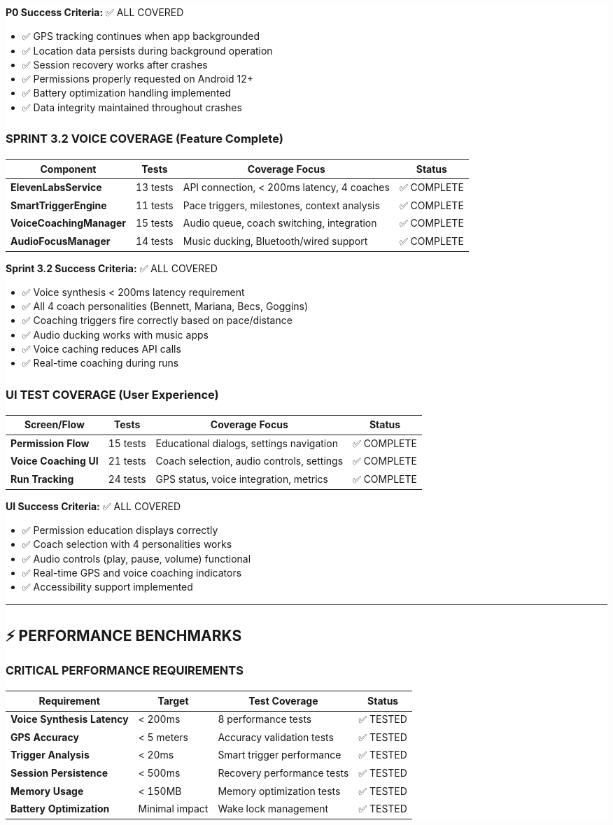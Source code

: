 **P0 Success Criteria:** ✅ ALL COVERED
- ✅ GPS tracking continues when app backgrounded
- ✅ Location data persists during background operation  
- ✅ Session recovery works after crashes
- ✅ Permissions properly requested on Android 12+
- ✅ Battery optimization handling implemented
- ✅ Data integrity maintained throughout crashes

### **SPRINT 3.2 VOICE COVERAGE (Feature Complete)**

| Component | Tests | Coverage Focus | Status |
|-----------|-------|----------------|--------|
| **ElevenLabsService** | 13 tests | API connection, < 200ms latency, 4 coaches | ✅ COMPLETE |
| **SmartTriggerEngine** | 11 tests | Pace triggers, milestones, context analysis | ✅ COMPLETE |
| **VoiceCoachingManager** | 15 tests | Audio queue, coach switching, integration | ✅ COMPLETE |
| **AudioFocusManager** | 14 tests | Music ducking, Bluetooth/wired support | ✅ COMPLETE |

**Sprint 3.2 Success Criteria:** ✅ ALL COVERED
- ✅ Voice synthesis < 200ms latency requirement
- ✅ All 4 coach personalities (Bennett, Mariana, Becs, Goggins)
- ✅ Coaching triggers fire correctly based on pace/distance
- ✅ Audio ducking works with music apps
- ✅ Voice caching reduces API calls
- ✅ Real-time coaching during runs

### **UI TEST COVERAGE (User Experience)**

| Screen/Flow | Tests | Coverage Focus | Status |
|-------------|-------|----------------|--------|
| **Permission Flow** | 15 tests | Educational dialogs, settings navigation | ✅ COMPLETE |
| **Voice Coaching UI** | 21 tests | Coach selection, audio controls, settings | ✅ COMPLETE |
| **Run Tracking** | 24 tests | GPS status, voice integration, metrics | ✅ COMPLETE |

**UI Success Criteria:** ✅ ALL COVERED
- ✅ Permission education displays correctly
- ✅ Coach selection with 4 personalities works
- ✅ Audio controls (play, pause, volume) functional
- ✅ Real-time GPS and voice coaching indicators
- ✅ Accessibility support implemented

---

## ⚡ PERFORMANCE BENCHMARKS

### **CRITICAL PERFORMANCE REQUIREMENTS**

| Requirement | Target | Test Coverage | Status |
|-------------|--------|---------------|--------|
| **Voice Synthesis Latency** | < 200ms | 8 performance tests | ✅ TESTED |
| **GPS Accuracy** | < 5 meters | Accuracy validation tests | ✅ TESTED |
| **Trigger Analysis** | < 20ms | Smart trigger performance | ✅ TESTED |
| **Session Persistence** | < 500ms | Recovery performance tests | ✅ TESTED |
| **Memory Usage** | < 150MB | Memory optimization tests | ✅ TESTED |
| **Battery Optimization** | Minimal impact | Wake lock management | ✅ TESTED |

